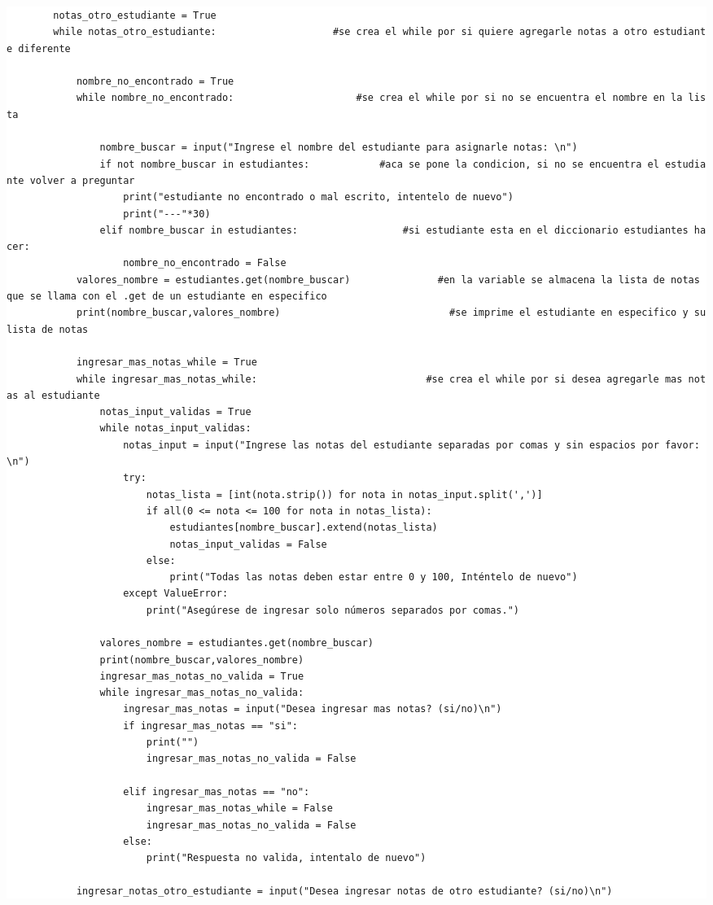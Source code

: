             notas_otro_estudiante = True                  
            while notas_otro_estudiante:                    #se crea el while por si quiere agregarle notas a otro estudiante diferente 

                nombre_no_encontrado = True                     
                while nombre_no_encontrado:                     #se crea el while por si no se encuentra el nombre en la lista

                    nombre_buscar = input("Ingrese el nombre del estudiante para asignarle notas: \n")
                    if not nombre_buscar in estudiantes:            #aca se pone la condicion, si no se encuentra el estudiante volver a preguntar
                        print("estudiante no encontrado o mal escrito, intentelo de nuevo")
                        print("---"*30)
                    elif nombre_buscar in estudiantes:                  #si estudiante esta en el diccionario estudiantes hacer: 
                        nombre_no_encontrado = False
                valores_nombre = estudiantes.get(nombre_buscar)               #en la variable se almacena la lista de notas que se llama con el .get de un estudiante en especifico
                print(nombre_buscar,valores_nombre)                             #se imprime el estudiante en especifico y su lista de notas

                ingresar_mas_notas_while = True   
                while ingresar_mas_notas_while:                             #se crea el while por si desea agregarle mas notas al estudiante 
                    notas_input_validas = True
                    while notas_input_validas:
                        notas_input = input("Ingrese las notas del estudiante separadas por comas y sin espacios por favor: \n")
                        try:
                            notas_lista = [int(nota.strip()) for nota in notas_input.split(',')]
                            if all(0 <= nota <= 100 for nota in notas_lista):
                                estudiantes[nombre_buscar].extend(notas_lista)
                                notas_input_validas = False
                            else:
                                print("Todas las notas deben estar entre 0 y 100, Inténtelo de nuevo")
                        except ValueError:
                            print("Asegúrese de ingresar solo números separados por comas.")

                    valores_nombre = estudiantes.get(nombre_buscar)     
                    print(nombre_buscar,valores_nombre)
                    ingresar_mas_notas_no_valida = True
                    while ingresar_mas_notas_no_valida:
                        ingresar_mas_notas = input("Desea ingresar mas notas? (si/no)\n")         
                        if ingresar_mas_notas == "si":
                            print("")
                            ingresar_mas_notas_no_valida = False
                        
                        elif ingresar_mas_notas == "no":
                            ingresar_mas_notas_while = False
                            ingresar_mas_notas_no_valida = False
                        else:
                            print("Respuesta no valida, intentalo de nuevo")

                ingresar_notas_otro_estudiante = input("Desea ingresar notas de otro estudiante? (si/no)\n")
